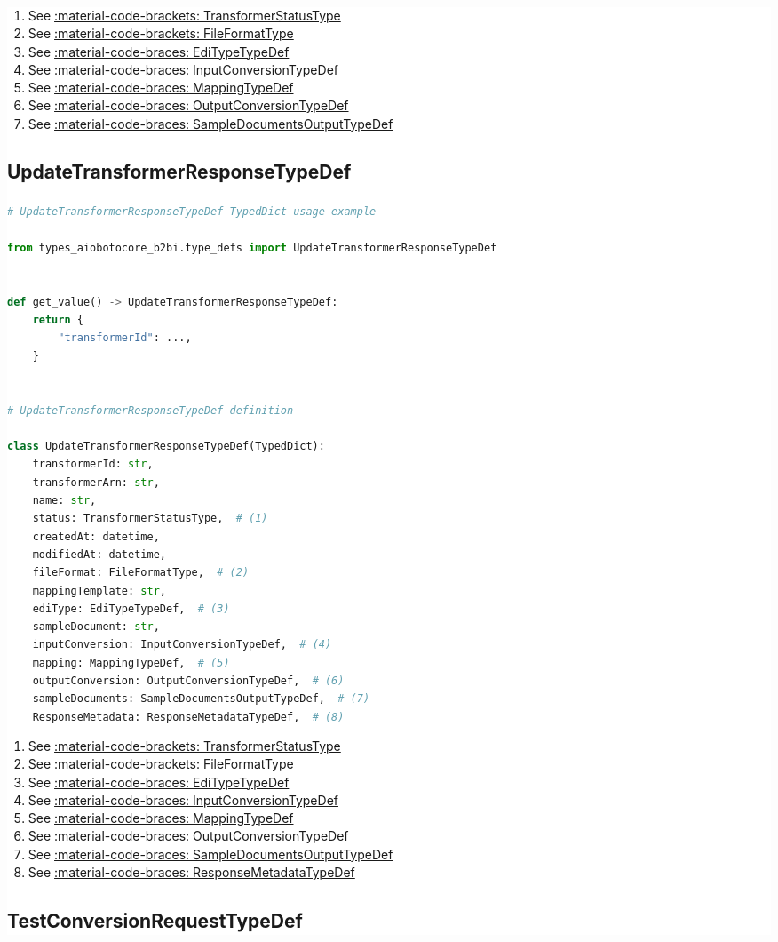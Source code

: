 1. See [:material-code-brackets: TransformerStatusType](./literals.md#transformerstatustype) 
2. See [:material-code-brackets: FileFormatType](./literals.md#fileformattype) 
3. See [:material-code-braces: EdiTypeTypeDef](./type_defs.md#editypetypedef) 
4. See [:material-code-braces: InputConversionTypeDef](./type_defs.md#inputconversiontypedef) 
5. See [:material-code-braces: MappingTypeDef](./type_defs.md#mappingtypedef) 
6. See [:material-code-braces: OutputConversionTypeDef](./type_defs.md#outputconversiontypedef) 
7. See [:material-code-braces: SampleDocumentsOutputTypeDef](./type_defs.md#sampledocumentsoutputtypedef) 
## UpdateTransformerResponseTypeDef

```python
# UpdateTransformerResponseTypeDef TypedDict usage example

from types_aiobotocore_b2bi.type_defs import UpdateTransformerResponseTypeDef


def get_value() -> UpdateTransformerResponseTypeDef:
    return {
        "transformerId": ...,
    }


# UpdateTransformerResponseTypeDef definition

class UpdateTransformerResponseTypeDef(TypedDict):
    transformerId: str,
    transformerArn: str,
    name: str,
    status: TransformerStatusType,  # (1)
    createdAt: datetime,
    modifiedAt: datetime,
    fileFormat: FileFormatType,  # (2)
    mappingTemplate: str,
    ediType: EdiTypeTypeDef,  # (3)
    sampleDocument: str,
    inputConversion: InputConversionTypeDef,  # (4)
    mapping: MappingTypeDef,  # (5)
    outputConversion: OutputConversionTypeDef,  # (6)
    sampleDocuments: SampleDocumentsOutputTypeDef,  # (7)
    ResponseMetadata: ResponseMetadataTypeDef,  # (8)
```

1. See [:material-code-brackets: TransformerStatusType](./literals.md#transformerstatustype) 
2. See [:material-code-brackets: FileFormatType](./literals.md#fileformattype) 
3. See [:material-code-braces: EdiTypeTypeDef](./type_defs.md#editypetypedef) 
4. See [:material-code-braces: InputConversionTypeDef](./type_defs.md#inputconversiontypedef) 
5. See [:material-code-braces: MappingTypeDef](./type_defs.md#mappingtypedef) 
6. See [:material-code-braces: OutputConversionTypeDef](./type_defs.md#outputconversiontypedef) 
7. See [:material-code-braces: SampleDocumentsOutputTypeDef](./type_defs.md#sampledocumentsoutputtypedef) 
8. See [:material-code-braces: ResponseMetadataTypeDef](./type_defs.md#responsemetadatatypedef) 
## TestConversionRequestTypeDef
